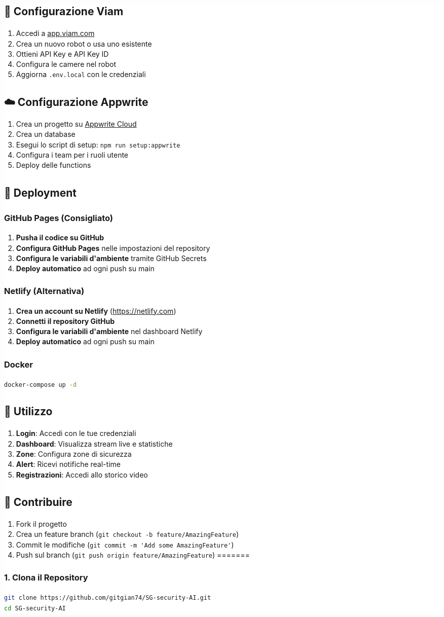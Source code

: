 ## 🔐 Configurazione Viam

1. Accedi a [app.viam.com](https://app.viam.com)
2. Crea un nuovo robot o usa uno esistente
3. Ottieni API Key e API Key ID
4. Configura le camere nel robot
5. Aggiorna `.env.local` con le credenziali

## ☁️ Configurazione Appwrite

1. Crea un progetto su [Appwrite Cloud](https://cloud.appwrite.io)
2. Crea un database
3. Esegui lo script di setup: `npm run setup:appwrite`
4. Configura i team per i ruoli utente
5. Deploy delle functions

## 🚀 Deployment

### GitHub Pages (Consigliato)

1. **Pusha il codice su GitHub**
2. **Configura GitHub Pages** nelle impostazioni del repository
3. **Configura le variabili d'ambiente** tramite GitHub Secrets
4. **Deploy automatico** ad ogni push su main

### Netlify (Alternativa)

1. **Crea un account su Netlify** (https://netlify.com)
2. **Connetti il repository GitHub**
3. **Configura le variabili d'ambiente** nel dashboard Netlify
4. **Deploy automatico** ad ogni push su main

### Docker

```bash
docker-compose up -d
```

## 📱 Utilizzo

1. **Login**: Accedi con le tue credenziali
2. **Dashboard**: Visualizza stream live e statistiche
3. **Zone**: Configura zone di sicurezza
4. **Alert**: Ricevi notifiche real-time
5. **Registrazioni**: Accedi allo storico video

## 🤝 Contribuire

1. Fork il progetto
2. Crea un feature branch (`git checkout -b feature/AmazingFeature`)
3. Commit le modifiche (`git commit -m 'Add some AmazingFeature'`)
4. Push sul branch (`git push origin feature/AmazingFeature`)
=======
### 1. Clona il Repository
```bash
git clone https://github.com/gitgian74/SG-security-AI.git
cd SG-security-AI
```
